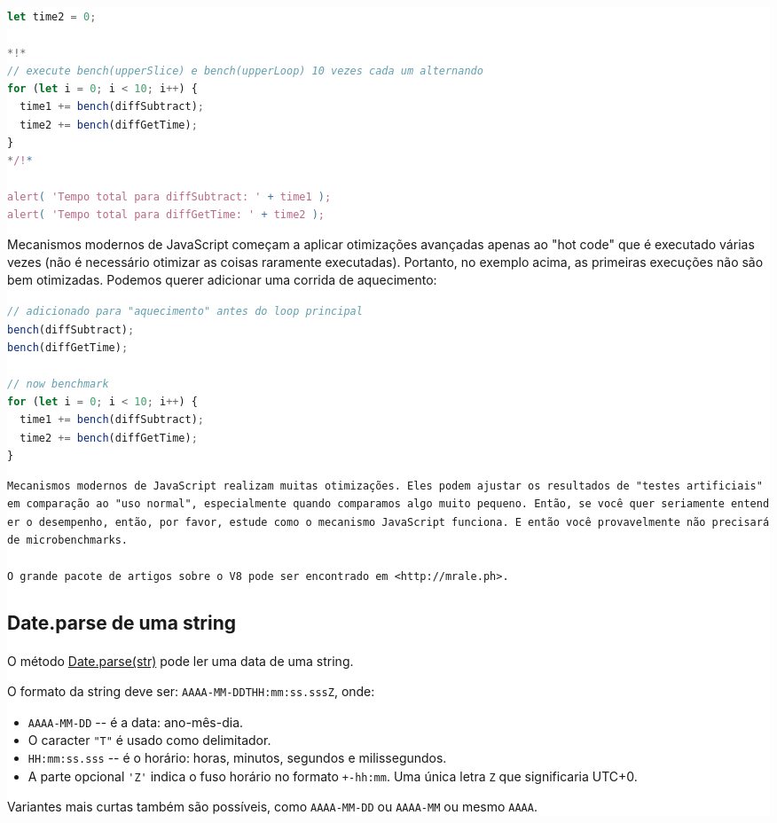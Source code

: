 ```js run
let time2 = 0;

*!*
// execute bench(upperSlice) e bench(upperLoop) 10 vezes cada um alternando
for (let i = 0; i < 10; i++) {
  time1 += bench(diffSubtract);
  time2 += bench(diffGetTime);
}
*/!*

alert( 'Tempo total para diffSubtract: ' + time1 );
alert( 'Tempo total para diffGetTime: ' + time2 );
```

Mecanismos modernos de JavaScript começam a aplicar otimizações avançadas apenas ao "hot code" que é executado várias vezes (não é necessário otimizar as coisas raramente executadas). Portanto, no exemplo acima, as primeiras execuções não são bem otimizadas. Podemos querer adicionar uma corrida de aquecimento:

```js
// adicionado para "aquecimento" antes do loop principal
bench(diffSubtract);
bench(diffGetTime);

// now benchmark
for (let i = 0; i < 10; i++) {
  time1 += bench(diffSubtract);
  time2 += bench(diffGetTime);
}
```

```warn header="Tenha cuidado fazendo microbenchmarking"
Mecanismos modernos de JavaScript realizam muitas otimizações. Eles podem ajustar os resultados de "testes artificiais" em comparação ao "uso normal", especialmente quando comparamos algo muito pequeno. Então, se você quer seriamente entender o desempenho, então, por favor, estude como o mecanismo JavaScript funciona. E então você provavelmente não precisará de microbenchmarks.

O grande pacote de artigos sobre o V8 pode ser encontrado em <http://mrale.ph>.
```

## Date.parse de uma string

O método [Date.parse(str)](mdn:js/Date/parse) pode ler uma data de uma string.

O formato da string deve ser: `AAAA-MM-DDTHH:mm:ss.sssZ`, onde:

- `AAAA-MM-DD` -- é a data: ano-mês-dia.
- O caracter `"T"` é usado como delimitador.
- `HH:mm:ss.sss` -- é o horário: horas, minutos, segundos e milissegundos.
- A parte opcional `'Z'` indica o fuso horário no formato `+-hh:mm`. Uma única letra `Z` que significaria UTC+0.

Variantes mais curtas também são possíveis, como `AAAA-MM-DD` ou `AAAA-MM` ou mesmo `AAAA`.
